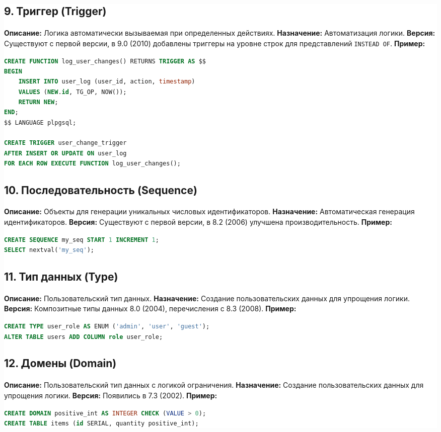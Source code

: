 ## 9. Триггер (Trigger)
**Описание:** Логика автоматически вызываемая при определенных действиях.
**Назначение:** Автоматизация логики.
**Версия:** Существуют с первой версии, в 9.0 (2010) добавлены триггеры на уровне строк для представлений `INSTEAD OF`.
**Пример:**
```sql
CREATE FUNCTION log_user_changes() RETURNS TRIGGER AS $$
BEGIN
    INSERT INTO user_log (user_id, action, timestamp)
    VALUES (NEW.id, TG_OP, NOW());
    RETURN NEW;
END;
$$ LANGUAGE plpgsql;

CREATE TRIGGER user_change_trigger
AFTER INSERT OR UPDATE ON user_log
FOR EACH ROW EXECUTE FUNCTION log_user_changes();
```

## 10. Последовательность (Sequence)
**Описание:** Объекты для генерации уникальных числовых идентификаторов.
**Назначение:** Автоматическая генерация идентификаторов.
**Версия:** Существуют с первой версии, в 8.2 (2006) улучшена производительность.
**Пример:**
```sql
CREATE SEQUENCE my_seq START 1 INCREMENT 1;
SELECT nextval('my_seq');
```

## 11. Тип данных (Type)
**Описание:** Пользовательский тип данных.
**Назначение:** Создание пользовательских данных для упрощения логики.
**Версия:** Композитные типы данных 8.0 (2004), перечисления с 8.3 (2008).
**Пример:**
```sql
CREATE TYPE user_role AS ENUM ('admin', 'user', 'guest');
ALTER TABLE users ADD COLUMN role user_role;
```

## 12. Домены (Domain)
**Описание:** Пользовательский тип данных с логикой ограничения.
**Назначение:** Создание пользовательских данных для упрощения логики.
**Версия:** Появились в 7.3 (2002).
**Пример:**
```sql
CREATE DOMAIN positive_int AS INTEGER CHECK (VALUE > 0);
CREATE TABLE items (id SERIAL, quantity positive_int);
```
